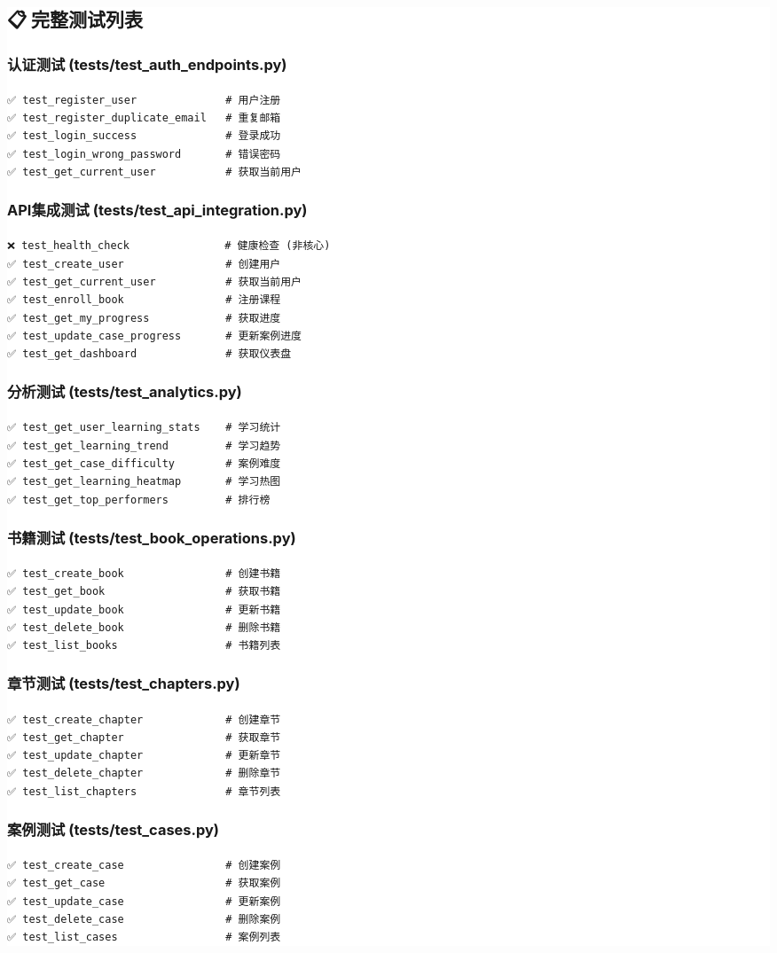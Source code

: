 
## 📋 完整测试列表

### 认证测试 (tests/test_auth_endpoints.py)
```
✅ test_register_user              # 用户注册
✅ test_register_duplicate_email   # 重复邮箱
✅ test_login_success              # 登录成功
✅ test_login_wrong_password       # 错误密码
✅ test_get_current_user           # 获取当前用户
```

### API集成测试 (tests/test_api_integration.py)
```
❌ test_health_check               # 健康检查 (非核心)
✅ test_create_user                # 创建用户
✅ test_get_current_user           # 获取当前用户
✅ test_enroll_book                # 注册课程
✅ test_get_my_progress            # 获取进度
✅ test_update_case_progress       # 更新案例进度
✅ test_get_dashboard              # 获取仪表盘
```

### 分析测试 (tests/test_analytics.py)
```
✅ test_get_user_learning_stats    # 学习统计
✅ test_get_learning_trend         # 学习趋势
✅ test_get_case_difficulty        # 案例难度
✅ test_get_learning_heatmap       # 学习热图
✅ test_get_top_performers         # 排行榜
```

### 书籍测试 (tests/test_book_operations.py)
```
✅ test_create_book                # 创建书籍
✅ test_get_book                   # 获取书籍
✅ test_update_book                # 更新书籍
✅ test_delete_book                # 删除书籍
✅ test_list_books                 # 书籍列表
```

### 章节测试 (tests/test_chapters.py)
```
✅ test_create_chapter             # 创建章节
✅ test_get_chapter                # 获取章节
✅ test_update_chapter             # 更新章节
✅ test_delete_chapter             # 删除章节
✅ test_list_chapters              # 章节列表
```

### 案例测试 (tests/test_cases.py)
```
✅ test_create_case                # 创建案例
✅ test_get_case                   # 获取案例
✅ test_update_case                # 更新案例
✅ test_delete_case                # 删除案例
✅ test_list_cases                 # 案例列表
```
